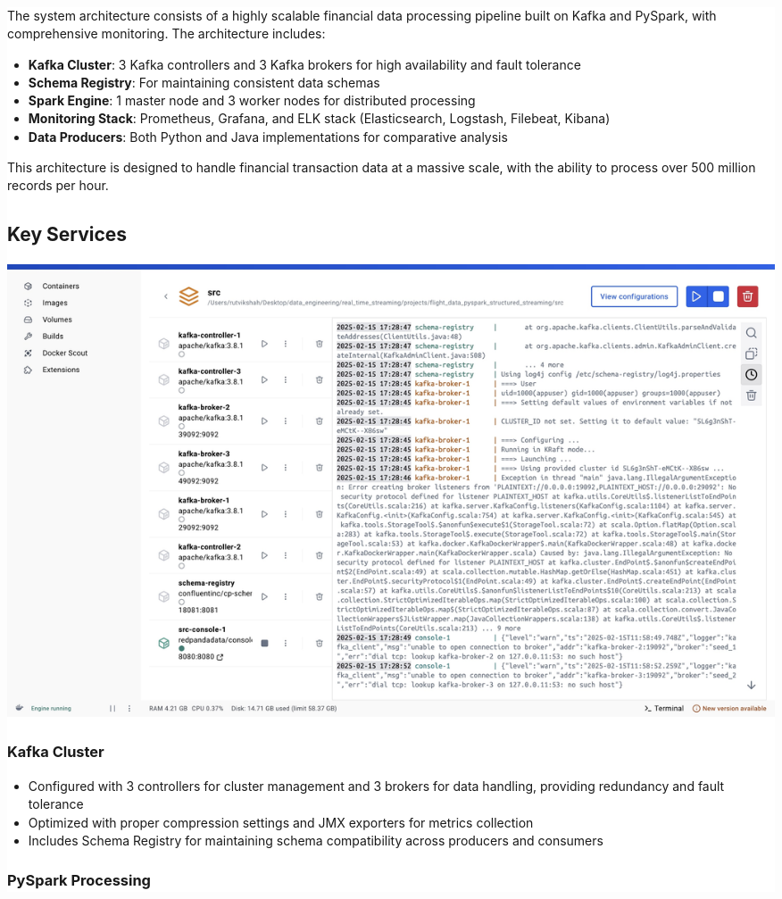 
The system architecture consists of a highly scalable financial data processing pipeline built on Kafka and PySpark, with comprehensive monitoring. The architecture includes:

- **Kafka Cluster**: 3 Kafka controllers and 3 Kafka brokers for high availability and fault tolerance
- **Schema Registry**: For maintaining consistent data schemas
- **Spark Engine**: 1 master node and 3 worker nodes for distributed processing
- **Monitoring Stack**: Prometheus, Grafana, and ELK stack (Elasticsearch, Logstash, Filebeat, Kibana)
- **Data Producers**: Both Python and Java implementations for comparative analysis

This architecture is designed to handle financial transaction data at a massive scale, with the ability to process over 500 million records per hour.

## Key Services

![Running Services](project_snapshots/all_services.jpg)

### Kafka Cluster

- Configured with 3 controllers for cluster management and 3 brokers for data handling, providing redundancy and fault tolerance
- Optimized with proper compression settings and JMX exporters for metrics collection
- Includes Schema Registry for maintaining schema compatibility across producers and consumers

### PySpark Processing
